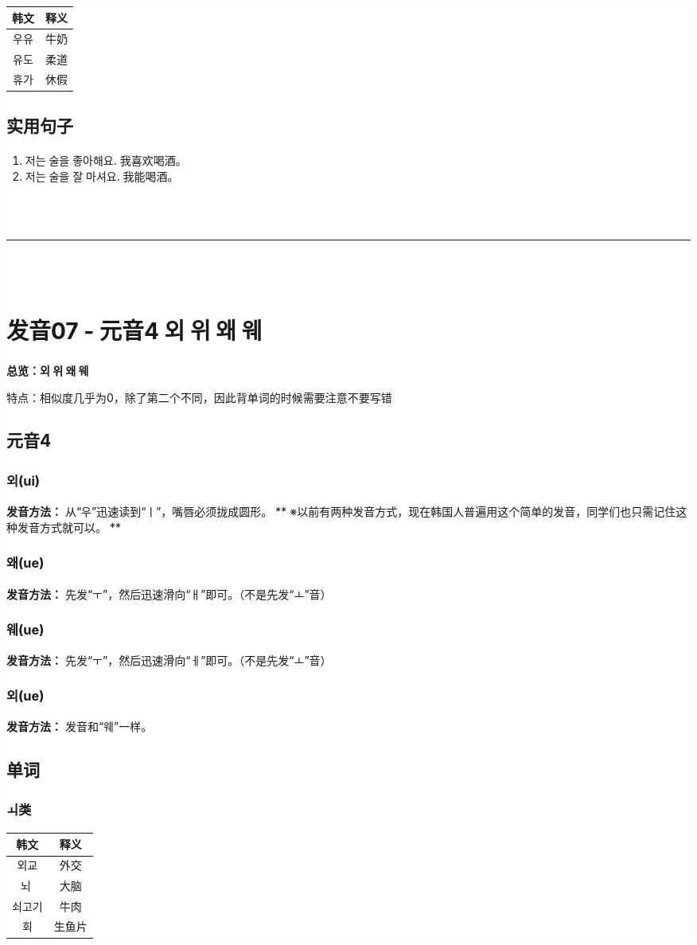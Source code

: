 韩文 | 释义
:----:|:----:
우유 | 牛奶
유도 | 柔道
휴가 | 休假

## 实用句子
1. 저는 술을 좋아해요.   我喜欢喝酒。
2. 저는 술을 잘 마셔요.  我能喝酒。

<br/><br/>

------------------------------------------------------

<br/><br/>

# 发音07 - 元音4 외 위 왜 웨


**总览：외 위 왜 웨**

特点：相似度几乎为0，除了第二个不同，因此背单词的时候需要注意不要写错

## 元音4
### 외(ui)
**发音方法：**
从“우”迅速读到“ㅣ”，嘴唇必须拢成圆形。
** ※以前有两种发音方式，现在韩国人普遍用这个简单的发音，同学们也只需记住这种发音方式就可以。 **


### 왜(ue)
**发音方法：**
先发“ㅜ”，然后迅速滑向“ㅐ”即可。（不是先发“ㅗ”音）

### 웨(ue)
**发音方法：**
先发“ㅜ”，然后迅速滑向“ㅔ”即可。（不是先发“ㅗ”音）

### 외(ue)
**发音方法：**
发音和“웨”一样。


## 单词
### ㅚ类

韩文 | 释义
:----:|:----:
외교 | 外交
뇌 | 大脑
쇠고기 | 牛肉
회 | 生鱼片
